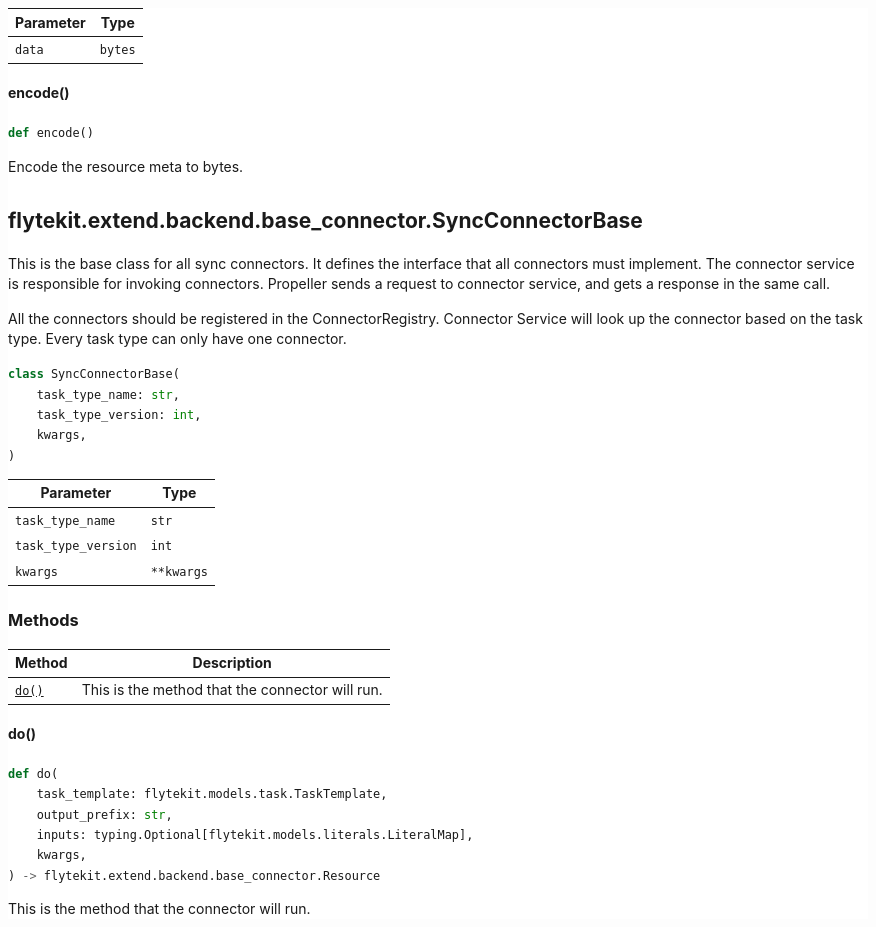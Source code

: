 
| Parameter | Type |
|-|-|
| `data` | `bytes` |

#### encode()

```python
def encode()
```
Encode the resource meta to bytes.


## flytekit.extend.backend.base_connector.SyncConnectorBase

This is the base class for all sync connectors.
It defines the interface that all connectors must implement.
The connector service is responsible for invoking connectors.
Propeller sends a request to connector service, and gets a response in the same call.

All the connectors should be registered in the ConnectorRegistry.
Connector Service
will look up the connector based on the task type. Every task type can only have one connector.


```python
class SyncConnectorBase(
    task_type_name: str,
    task_type_version: int,
    kwargs,
)
```
| Parameter | Type |
|-|-|
| `task_type_name` | `str` |
| `task_type_version` | `int` |
| `kwargs` | ``**kwargs`` |

### Methods

| Method | Description |
|-|-|
| [`do()`](#do) | This is the method that the connector will run. |


#### do()

```python
def do(
    task_template: flytekit.models.task.TaskTemplate,
    output_prefix: str,
    inputs: typing.Optional[flytekit.models.literals.LiteralMap],
    kwargs,
) -> flytekit.extend.backend.base_connector.Resource
```
This is the method that the connector will run.
